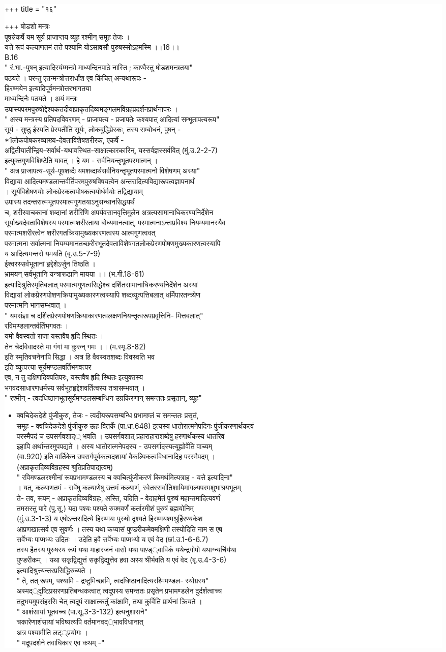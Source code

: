 +++
title = "१६"

+++
षोडशो मन्त्रः  
पूषन्नेकर्षे यम सूर्य प्राजाप्तय व्यूह रश्मीन् समूह तेजः ।  
यत्ते रूपं कल्याणतमं तत्ते पश्यामि योऽसावसौ पुरुषस्सोऽहमस्मि ।।16।।  
B.16  
" रं.भा.-पुषन् इत्यादिरयंम्मन्त्रो माध्यन्दिनपाठे नास्ति ; काण्वैस्तु षोडशमन्त्रतया"  
पठयते । परन्तु एतन्मन्त्रोत्तरार्धांश एव किंचित् अन्यथारूपः -  
हिरण्मयेन इत्यादिपूर्वमन्त्रोत्तरभागतया  
माध्यन्दिनैः पठयते । अयं मन्त्रः  
उपास्यपरमपुरुषोद्देश्यकतदीयाप्राकृतदिव्यमङ्गलमविग्रहप्रदर्शनप्रार्थनापरः ।  
" अस्य मन्त्रस्य प्रतिपदविवरणम् - प्राजापत्य - प्रजापतेः कश्यपात् आदित्यां सम्भूतापत्यरूप"  
सूर्य - सुष्ठु ईरयति प्रेरयतीति सूर्यः, लोकबुद्धिप्रेरकः, तस्य सम्बोधनं, पुषन् -  
*1लोकपोषकरव्याख्य-देवताविशेषशरीरक, एकर्षे -  
अद्वितीयातीन्द्रिय-सर्वार्थ-यथावस्थित-साक्षात्कारकारिन्, यस्सर्वज्ञस्सर्ववित् (मुं.उ.2-2-7)  
इत्युक्तगुणविशिष्टेति यावत् । हे यम - सर्वनियन्तृभूतपरमात्मन् ।  
" अत्र प्राजापत्य-सूर्य-पूषशब्दैः यमशब्दार्थसर्वनियन्तृभूतपरमात्मनो विशेषणम् अस्या"  
विद्याया आदित्यमण्डलान्तर्वर्तिपरमपुरुषविषयत्वेन अन्तरादित्यविद्यारूपत्वज्ञापनार्थं  
। सूर्यविशेषणयोः लोकप्रेरकत्वपोषकत्वयोर्धर्मयोः तद्विद्यायाम्  
उपास्य तदन्तरात्मभूतपरमात्मगुणतयाऽनुसन्धानसिद्धयर्थं  
च, शरीरवाचकानां शब्दानां शरीरिणि अपर्यवसानवृत्तिमुलेन अत्रत्यसामानाधिकरण्यनिर्देशेन  
सूर्याख्यदेवताविशेषस्य परमात्मशरीरताया बोध्यमानत्वात्, परमात्मनाऽन्तःप्रविश्य नियम्यमानस्यैव  
परमात्मशरीरत्वेन शरीरगतक्रियामुख्यकारणत्वस्य आत्मगुणत्ववत्  
परमात्मना सर्वात्मना नियम्यमानतच्छरीरभूतदेवताविशेषगतलोकप्रेरणपोषणमुख्यकारणत्वस्यापि  
य आदित्यमन्तरो यमयति (बृ.उ.5-7-9)  
ईश्वरस्सर्वभूतानां हृद्देशेऽर्जुन तिष्ठति ।  
भ्रामयन् सर्वभूतानि यन्त्रारूढानि मायया ।। (भ.गी.18-61)  
इत्यादिश्रुतिस्मृतिबलात् परमात्मगुणत्वसिद्धेश्च दर्शितसामानाधिकरण्यनिर्देशेन अस्यां  
विद्यायां लोकप्रेरणपोशणक्रियामुख्यकारणत्वस्यापि शब्दव्युत्पत्तिबलात् धर्मिपारतन्त्र्येण  
परमात्मनि भानसम्भवात् ।  
" यमसंज्ञा च दर्शितप्रेरणपोषणक्रियाकारणत्वलक्षणनियन्तृत्वरूपप्रवृत्तिनि- मित्तबलात्"  
रविमण्डलान्तर्वर्तिभगवतः ।  
यमो वैवस्वतो राजा यस्तवैष हृदि स्थितः ।  
तेन चेदविवादस्ते मा गंगां मा कुरुन् गमः ।। (म.स्मृ.8-82)  
इति स्मृतिवचनेनापि सिद्धा । अत्र हि वैवस्वतशब्दः विवस्वति भव  
इति व्युत्पत्त्या सूर्यमण्डलवर्तिभगवत्पर  
एव, न तु दक्षिणदिक्पतिपरः, यस्तवैष हृदि स्थितः इत्युक्तस्य  
भगवदसाधारणधर्मस्य सर्वभूतहृद्देशवर्तित्वस्य तत्रासम्भवात् ।  
" रश्मीन् - त्वदधिष्ठानभूतसूर्यमण्डलसम्बन्धिन उग्रकिरणान् समन्ततः प्रसृतान्, व्यूह"  
- क्वचिदेकदेशे पुंजीकुरु, तेजः - त्वदीयरूपसम्बन्धि प्रभामण़्लं च समन्ततः प्रसृतं,  
समूह - क्वचिदेकदेशे पुंजीकुरु ऊह वितर्के (पा.धा.648) इत्यस्य धातोरात्मनेपदिनः पुंजीकरणार्थकत्वं  
परस्मैपदं च उपसर्गवशाद्् भवति । उपसर्गवशात् प्रहाराहाराशब्देषु हरणार्थकस्य धातरिव  
इहापि अर्थान्तरमुपपद्यते । अस्य धातोरात्मनेपदस्य - उपसर्गादस्यत्यूह्योर्वेति वाच्यम्  
(वा.920) इति वार्तिकेन उपसर्गपूर्वकत्वदशायां वैकल्पिकत्वविधानादिह परस्मैपदम् ।  
(अप्राकृतदिव्यविग्रहस्य श्रुतिप्रतिपाद्यत्वम्)  
" रविमण्डलरश्मीनां रूपप्रभामण्डलस्य च क्वचित्पुंजीकरणं किमर्थमित्यत्राह - यत्ते इत्यादिना"  
। यत्, कल्याणतमं - सर्वेषु कल्याणेषु उत्तमं कल्याणं, स्वेतरसर्वातिशायिमांगल्यपरमशुभाश्रयभूतम्  
ते- तव, रूपम् - अप्राकृतदिव्यविग्रहः, अस्ति, यदिति - वेदाहमेतं पुरुषं महान्तमादित्यवर्णं  
तमसस्तु पारे (पु.सू.) यदा पश्यः पश्यते रुक्मवर्णं कर्तारमीशं पुरुषं ब्रह्मयोनिम्  
(मुं.उ.3-1-3) य एषोऽन्तरादित्ये हिरण्मयः पुरुषो दृश्यते हिरण्मयश्मश्रुर्हिरण्यकेश  
आप्रणखात्सर्व एव सुवर्णः । तस्य यथा कप्यासं पुण्डरीकमेवमक्षिणी तस्योदिति नाम स एष  
सर्वेभ्यः पाप्मभ्यः उदितः । उदेति हवै सर्वेभ्यः पाप्मभ्यो य एवं वेद (छां.उ.1-6-6.7)  
तस्य हैतस्य पुरुषस्य रूपं यथा माहारजनं वासो यथा पाण़्ड््वाविकं यथेन्द्रगोपो यथाग्न्यर्चिर्यथा  
पुण्डरीकम् । यथा सकृद्विद्युत्तं सकृद्विद्युत्तेव हवा अस्य श्रीर्भवति य एवं वेद (बृ.उ.4-3-6)  
इत्यादिश्रुत्त्यन्तरप्रसिद्धिरुच्यते ।  
" ते, तत् रूपम्, पश्यामि - द्रष्टुमिच्छामि, त्वदधिष्ठानादित्यरश्मिमण्डल- स्योग्रस्य"  
अस्मद््दृष्टिप्रसरणप्रतिबन्धकत्वात् त्वदूपस्य समन्ततः प्रसृतेन प्रभामण्डलेन दुर्दर्शत्वाच्च  
तदुभयमुपसंहरसि चेत् त्वदूपं साक्षात्कर्तुं कांक्षामि, तथा कुर्विति प्रार्थनां क्रियते ।  
" आशंसायां भूतवच्च (पा.सू.3-3-132) इत्यनुशासने"  
चकारेणाशंसायां भविष्यत्यपि वर्तमानवद््भावविधानात्  
अत्र पश्यामीति लट््प्रयोगः ।  
" मदूपदर्शने तवाधिकार एव कथम् -"  